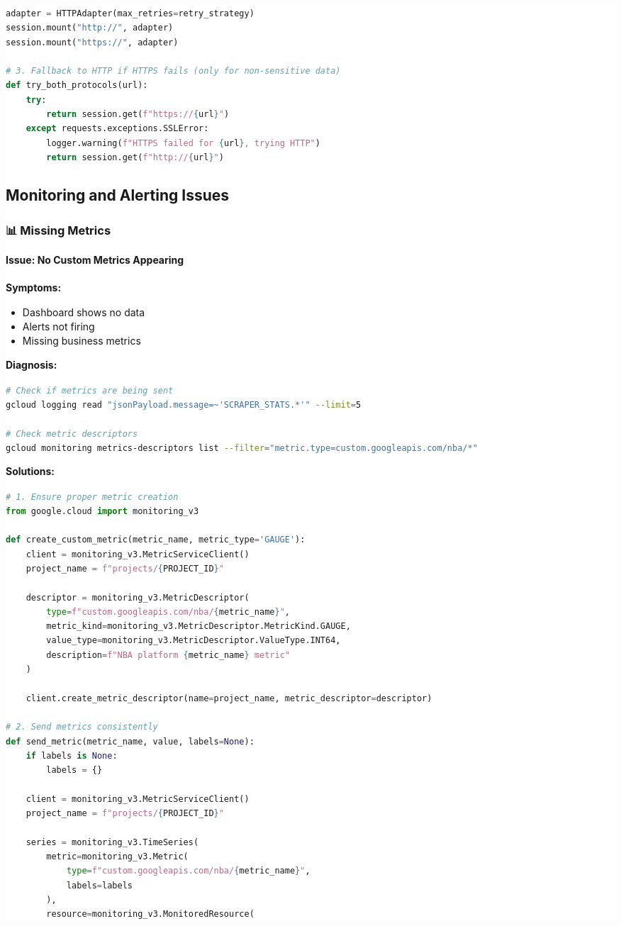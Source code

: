 ```python
adapter = HTTPAdapter(max_retries=retry_strategy)
session.mount("http://", adapter)
session.mount("https://", adapter)

# 3. Fallback to HTTP if HTTPS fails (only for non-sensitive data)
def try_both_protocols(url):
    try:
        return session.get(f"https://{url}")
    except requests.exceptions.SSLError:
        logger.warning(f"HTTPS failed for {url}, trying HTTP")
        return session.get(f"http://{url}")
```

## Monitoring and Alerting Issues

### 📊 **Missing Metrics**

#### Issue: No Custom Metrics Appearing
**Symptoms:**
- Dashboard shows no data
- Alerts not firing
- Missing business metrics

**Diagnosis:**
```bash
# Check if metrics are being sent
gcloud logging read "jsonPayload.message=~'SCRAPER_STATS.*'" --limit=5

# Check metric descriptors
gcloud monitoring metrics-descriptors list --filter="metric.type=custom.googleapis.com/nba/*"
```

**Solutions:**
```python
# 1. Ensure proper metric creation
from google.cloud import monitoring_v3

def create_custom_metric(metric_name, metric_type='GAUGE'):
    client = monitoring_v3.MetricServiceClient()
    project_name = f"projects/{PROJECT_ID}"
    
    descriptor = monitoring_v3.MetricDescriptor(
        type=f"custom.googleapis.com/nba/{metric_name}",
        metric_kind=monitoring_v3.MetricDescriptor.MetricKind.GAUGE,
        value_type=monitoring_v3.MetricDescriptor.ValueType.INT64,
        description=f"NBA platform {metric_name} metric"
    )
    
    client.create_metric_descriptor(name=project_name, metric_descriptor=descriptor)

# 2. Send metrics consistently
def send_metric(metric_name, value, labels=None):
    if labels is None:
        labels = {}
    
    client = monitoring_v3.MetricServiceClient()
    project_name = f"projects/{PROJECT_ID}"
    
    series = monitoring_v3.TimeSeries(
        metric=monitoring_v3.Metric(
            type=f"custom.googleapis.com/nba/{metric_name}",
            labels=labels
        ),
        resource=monitoring_v3.MonitoredResource(
```